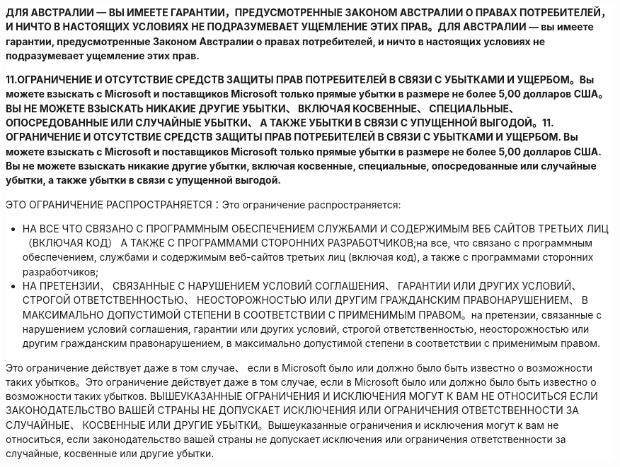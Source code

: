 <span data-ttu-id="872d0-178">**ДЛЯ АВСТРАЛИИ — ВЫ ИМЕЕТЕ ГАРАНТИИ，ПРЕДУСМОТРЕННЫЕ ЗАКОНОМ АВСТРАЛИИ О ПРАВАХ ПОТРЕБИТЕЛЕЙ，И НИЧТО В НАСТОЯЩИХ УСЛОВИЯХ НЕ ПОДРАЗУМЕВАЕТ УЩЕМЛЕНИЕ ЭТИХ ПРАВ。**</span><span class="sxs-lookup"><span data-stu-id="872d0-178">**ДЛЯ АВСТРАЛИИ — вы имеете гарантии, предусмотренные Законом Австралии о правах потребителей, и ничто в настоящих условиях не подразумевает ущемление этих прав.**</span></span>

<span data-ttu-id="872d0-179">**11.ОГРАНИЧЕНИЕ И ОТСУТСТВИЕ СРЕДСТВ ЗАЩИТЫ ПРАВ ПОТРЕБИТЕЛЕЙ В СВЯЗИ С УБЫТКАМИ И УЩЕРБОМ。Вы можете взыскать с Microsoft и поставщиков Microsoft только прямые убытки в размере не более 5,00 долларов США。ВЫ НЕ МОЖЕТЕ ВЗЫСКАТЬ НИКАКИЕ ДРУГИЕ УБЫТКИ、 ВКЛЮЧАЯ КОСВЕННЫЕ、 СПЕЦИАЛЬНЫЕ、 ОПОСРЕДОВАННЫЕ ИЛИ СЛУЧАЙНЫЕ УБЫТКИ、 А ТАКЖЕ УБЫТКИ В СВЯЗИ С УПУЩЕННОЙ ВЫГОДОЙ。**</span><span class="sxs-lookup"><span data-stu-id="872d0-179">**11.  ОГРАНИЧЕНИЕ И ОТСУТСТВИЕ СРЕДСТВ ЗАЩИТЫ ПРАВ ПОТРЕБИТЕЛЕЙ В СВЯЗИ С УБЫТКАМИ И УЩЕРБОМ. Вы можете взыскать с Microsoft и поставщиков Microsoft только прямые убытки в размере не более 5,00 долларов США. Вы не можете взыскать никакие другие убытки, включая косвенные, специальные, опосредованные или случайные убытки, а также убытки в связи с упущенной выгодой.**</span></span>

<span data-ttu-id="872d0-180">ЭТО ОГРАНИЧЕНИЕ РАСПРОСТРАНЯЕТСЯ：</span><span class="sxs-lookup"><span data-stu-id="872d0-180">Это ограничение распространяется:</span></span>

-   <span data-ttu-id="872d0-181">НА ВСЕ ЧТО СВЯЗАНО С ПРОГРАММНЫМ ОБЕСПЕЧЕНИЕМ СЛУЖБАМИ И СОДЕРЖИМЫМ ВЕБ САЙТОВ ТРЕТЬИХ ЛИЦ （ВКЛЮЧАЯ КОД） А ТАКЖЕ С ПРОГРАММАМИ СТОРОННИХ РАЗРАБОТЧИКОВ;</span><span class="sxs-lookup"><span data-stu-id="872d0-181">на все, что связано с программным обеспечением, службами и содержимым веб-сайтов третьих лиц (включая код), а также с программами сторонних разработчиков;</span></span>
-   <span data-ttu-id="872d0-182">НА ПРЕТЕНЗИИ、 СВЯЗАННЫЕ С НАРУШЕНИЕМ УСЛОВИЙ СОГЛАШЕНИЯ、 ГАРАНТИИ ИЛИ ДРУГИХ УСЛОВИЙ、 СТРОГОЙ ОТВЕТСТВЕННОСТЬЮ、 НЕОСТОРОЖНОСТЬЮ ИЛИ ДРУГИМ ГРАЖДАНСКИМ ПРАВОНАРУШЕНИЕМ、 В МАКСИМАЛЬНО ДОПУСТИМОЙ СТЕПЕНИ В СООТВЕТСТВИИ С ПРИМЕНИМЫМ ПРАВОМ。</span><span class="sxs-lookup"><span data-stu-id="872d0-182">на претензии, связанные с нарушением условий соглашения, гарантии или других условий, строгой ответственностью, неосторожностью или другим гражданским правонарушением, в максимально допустимой степени в соответствии с применимым правом.</span></span>

<span data-ttu-id="872d0-183">Это ограничение действует даже в том случае、 если в Microsoft было или должно было быть известно о возможности таких убытков。</span><span class="sxs-lookup"><span data-stu-id="872d0-183">Это ограничение действует даже в том случае, если в Microsoft было или должно было быть известно о возможности таких убытков.</span></span> <span data-ttu-id="872d0-184">ВЫШЕУКАЗАННЫЕ ОГРАНИЧЕНИЯ И ИСКЛЮЧЕНИЯ МОГУТ К ВАМ НЕ ОТНОСИТЬСЯ ЕСЛИ ЗАКОНОДАТЕЛЬСТВО ВАШЕЙ СТРАНЫ НЕ ДОПУСКАЕТ ИСКЛЮЧЕНИЯ ИЛИ ОГРАНИЧЕНИЯ ОТВЕТСТВЕННОСТИ ЗА СЛУЧАЙНЫЕ、 КОСВЕННЫЕ ИЛИ ДРУГИЕ УБЫТКИ。</span><span class="sxs-lookup"><span data-stu-id="872d0-184">Вышеуказанные ограничения и исключения могут к вам не относиться, если законодательство вашей страны не допускает исключения или ограничения ответственности за случайные, косвенные или другие убытки.</span></span>

